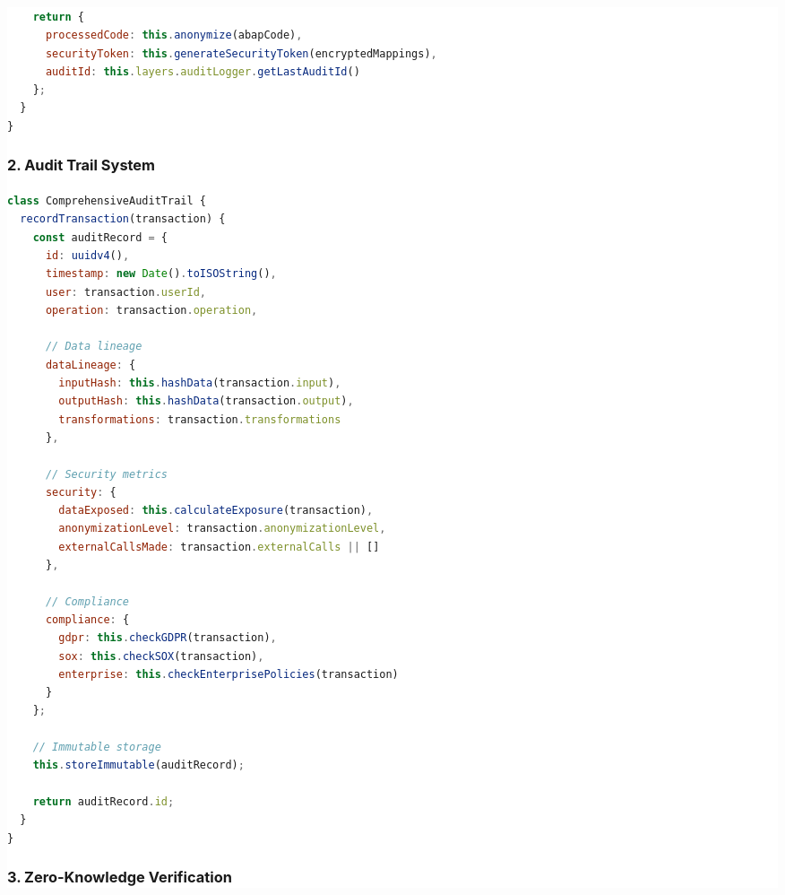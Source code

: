 ```javascript
    return {
      processedCode: this.anonymize(abapCode),
      securityToken: this.generateSecurityToken(encryptedMappings),
      auditId: this.layers.auditLogger.getLastAuditId()
    };
  }
}
```

### 2. Audit Trail System

```javascript
class ComprehensiveAuditTrail {
  recordTransaction(transaction) {
    const auditRecord = {
      id: uuidv4(),
      timestamp: new Date().toISOString(),
      user: transaction.userId,
      operation: transaction.operation,
      
      // Data lineage
      dataLineage: {
        inputHash: this.hashData(transaction.input),
        outputHash: this.hashData(transaction.output),
        transformations: transaction.transformations
      },
      
      // Security metrics
      security: {
        dataExposed: this.calculateExposure(transaction),
        anonymizationLevel: transaction.anonymizationLevel,
        externalCallsMade: transaction.externalCalls || []
      },
      
      // Compliance
      compliance: {
        gdpr: this.checkGDPR(transaction),
        sox: this.checkSOX(transaction),
        enterprise: this.checkEnterprisePolicies(transaction)
      }
    };
    
    // Immutable storage
    this.storeImmutable(auditRecord);
    
    return auditRecord.id;
  }
}
```

### 3. Zero-Knowledge Verification
